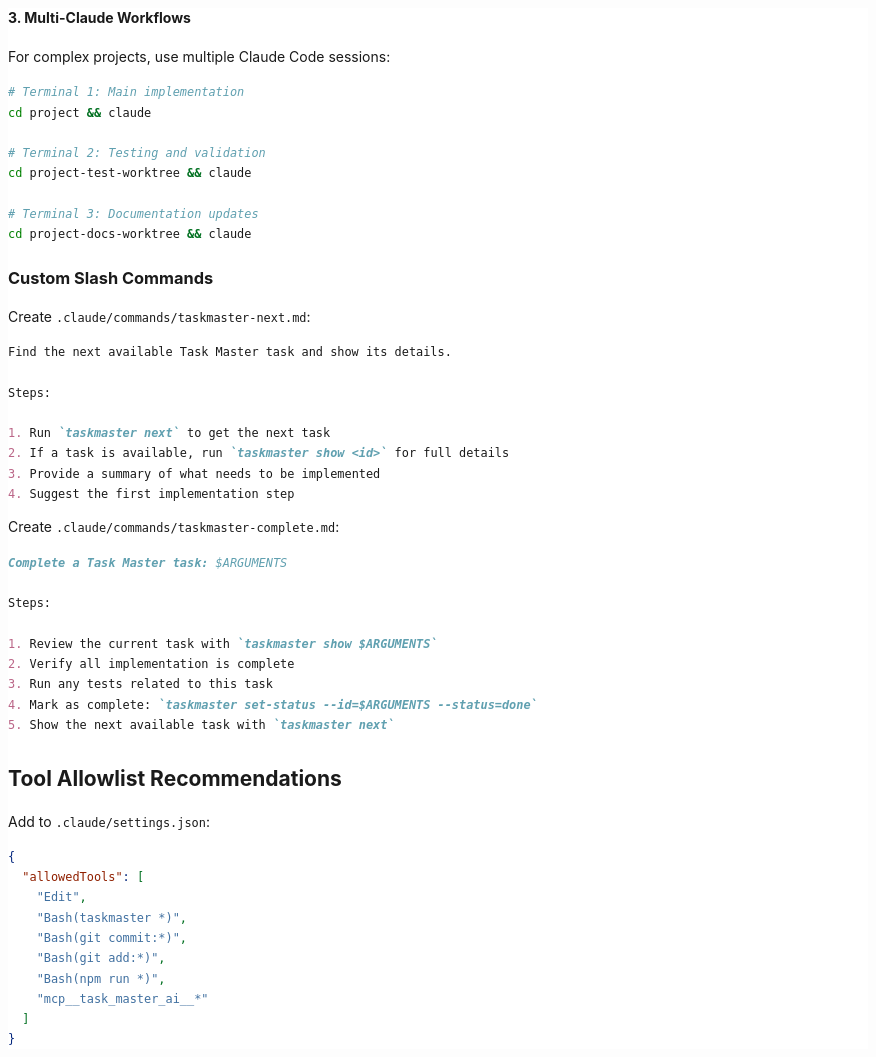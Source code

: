 #### 3. Multi-Claude Workflows

For complex projects, use multiple Claude Code sessions:

```bash
# Terminal 1: Main implementation
cd project && claude

# Terminal 2: Testing and validation
cd project-test-worktree && claude

# Terminal 3: Documentation updates
cd project-docs-worktree && claude
```

### Custom Slash Commands

Create `.claude/commands/taskmaster-next.md`:

```markdown
Find the next available Task Master task and show its details.

Steps:

1. Run `taskmaster next` to get the next task
2. If a task is available, run `taskmaster show <id>` for full details
3. Provide a summary of what needs to be implemented
4. Suggest the first implementation step
```

Create `.claude/commands/taskmaster-complete.md`:

```markdown
Complete a Task Master task: $ARGUMENTS

Steps:

1. Review the current task with `taskmaster show $ARGUMENTS`
2. Verify all implementation is complete
3. Run any tests related to this task
4. Mark as complete: `taskmaster set-status --id=$ARGUMENTS --status=done`
5. Show the next available task with `taskmaster next`
```

## Tool Allowlist Recommendations

Add to `.claude/settings.json`:

```json
{
  "allowedTools": [
    "Edit",
    "Bash(taskmaster *)",
    "Bash(git commit:*)",
    "Bash(git add:*)",
    "Bash(npm run *)",
    "mcp__task_master_ai__*"
  ]
}
```
